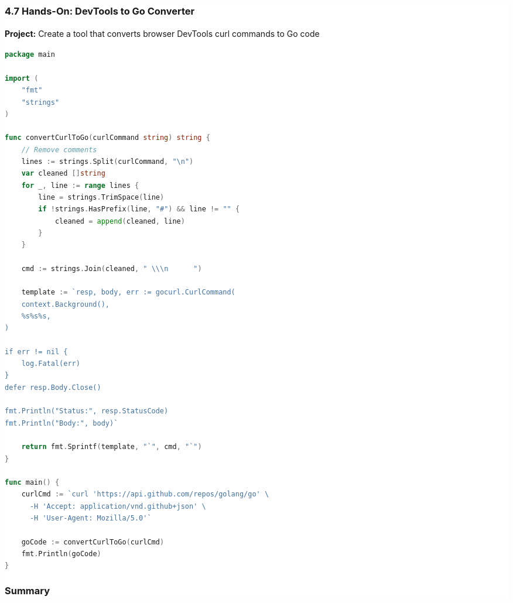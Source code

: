 ### 4.7 Hands-On: DevTools to Go Converter

**Project:** Create a tool that converts browser DevTools curl commands to Go code

```go
package main

import (
    "fmt"
    "strings"
)

func convertCurlToGo(curlCommand string) string {
    // Remove comments
    lines := strings.Split(curlCommand, "\n")
    var cleaned []string
    for _, line := range lines {
        line = strings.TrimSpace(line)
        if !strings.HasPrefix(line, "#") && line != "" {
            cleaned = append(cleaned, line)
        }
    }

    cmd := strings.Join(cleaned, " \\\n      ")

    template := `resp, body, err := gocurl.CurlCommand(
    context.Background(),
    %s%s%s,
)

if err != nil {
    log.Fatal(err)
}
defer resp.Body.Close()

fmt.Println("Status:", resp.StatusCode)
fmt.Println("Body:", body)`

    return fmt.Sprintf(template, "`", cmd, "`")
}

func main() {
    curlCmd := `curl 'https://api.github.com/repos/golang/go' \
      -H 'Accept: application/vnd.github+json' \
      -H 'User-Agent: Mozilla/5.0'`

    goCode := convertCurlToGo(curlCmd)
    fmt.Println(goCode)
}
```

### Summary
